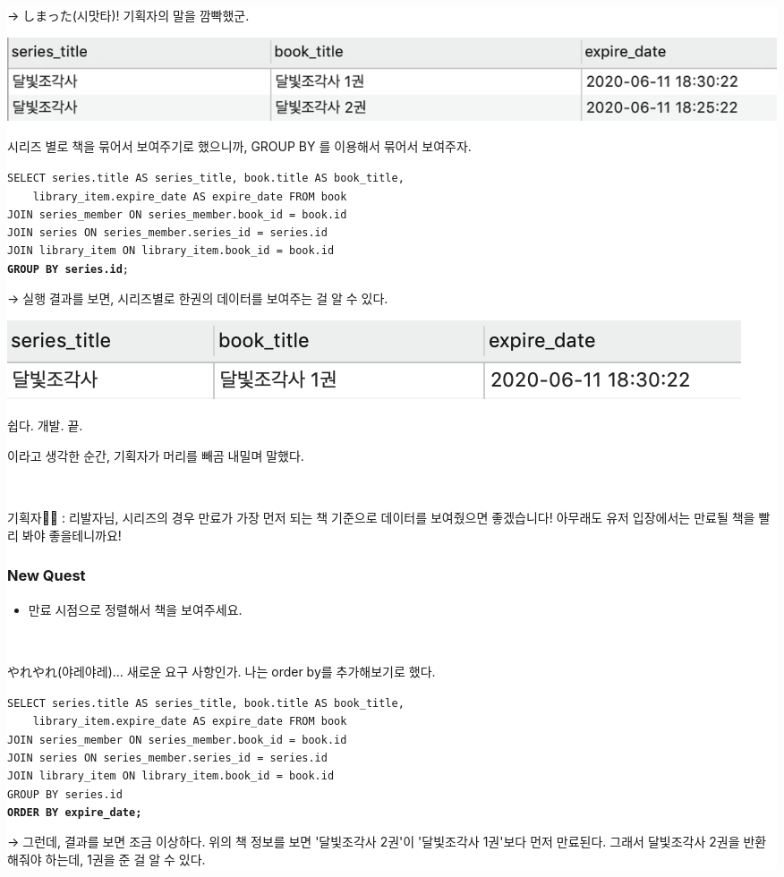 → しまった(시맛타)! 기획자의 말을 깜빡했군. 

![query-result-1](/blog/img/2020-05-12/query-result-1.png)

시리즈 별로 책을 묶어서 보여주기로 했으니까, GROUP BY 를 이용해서 묶어서 보여주자.

<pre><code>SELECT series.title AS series_title, book.title AS book_title, 
	library_item.expire_date AS expire_date FROM book 
JOIN series_member ON series_member.book_id = book.id
JOIN series ON series_member.series_id = series.id
JOIN library_item ON library_item.book_id = book.id
<b>GROUP BY series.id</b>;
</code></pre>

→ 실행 결과를 보면, 시리즈별로 한권의 데이터를 보여주는 걸 알 수 있다.

![query-result-2](/blog/img/2020-05-12/query-result-2.png)

쉽다. 개발. 끝.

이라고 생각한 순간, 기획자가 머리를 빼곰 내밀며 말했다.

<br>

기획자👨‍⚖️ : 리발자님, 시리즈의 경우 만료가 가장 먼저 되는 책 기준으로 데이터를 보여줬으면 좋겠습니다! 아무래도 유저 입장에서는 만료될 책을 빨리 봐야 좋을테니까요!

### New Quest

- 만료 시점으로 정렬해서 책을 보여주세요.

<br>

やれやれ(야레야레)... 새로운 요구 사항인가. 나는 order by를 추가해보기로 했다.

<pre><code>SELECT series.title AS series_title, book.title AS book_title, 
	library_item.expire_date AS expire_date FROM book 
JOIN series_member ON series_member.book_id = book.id
JOIN series ON series_member.series_id = series.id
JOIN library_item ON library_item.book_id = book.id
GROUP BY series.id
<b>ORDER BY expire_date;</b>
</code></pre>

→ 그런데, 결과를 보면 조금 이상하다. 위의 책 정보를 보면 '달빛조각사 2권'이 '달빛조각사 1권'보다 먼저 만료된다. 그래서 달빛조각사 2권을 반환해줘야 하는데, 1권을 준 걸 알 수 있다.

